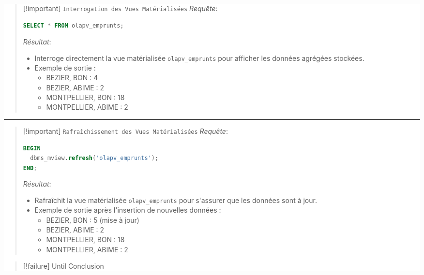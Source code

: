 
> [!important] `Interrogation des Vues Matérialisées`
> *Requête*:
> ```sql
> SELECT * FROM olapv_emprunts;
> ```
> *Résultat*:
> - Interroge directement la vue matérialisée `olapv_emprunts` pour afficher les données agrégées stockées.
> - Exemple de sortie :
>   - BEZIER, BON : 4
>   - BEZIER, ABIME : 2
>   - MONTPELLIER, BON : 18
>   - MONTPELLIER, ABIME : 2

---

> [!important] `Rafraîchissement des Vues Matérialisées`
> *Requête*:
> ```sql
> BEGIN
>   dbms_mview.refresh('olapv_emprunts');
> END;
> ```
> *Résultat*:
> - Rafraîchit la vue matérialisée `olapv_emprunts` pour s'assurer que les données sont à jour.
> - Exemple de sortie après l'insertion de nouvelles données :
>   - BEZIER, BON : 5 (mise à jour)
>   - BEZIER, ABIME : 2
>   - MONTPELLIER, BON : 18
>   - MONTPELLIER, ABIME : 2

> [!failure] Until Conclusion